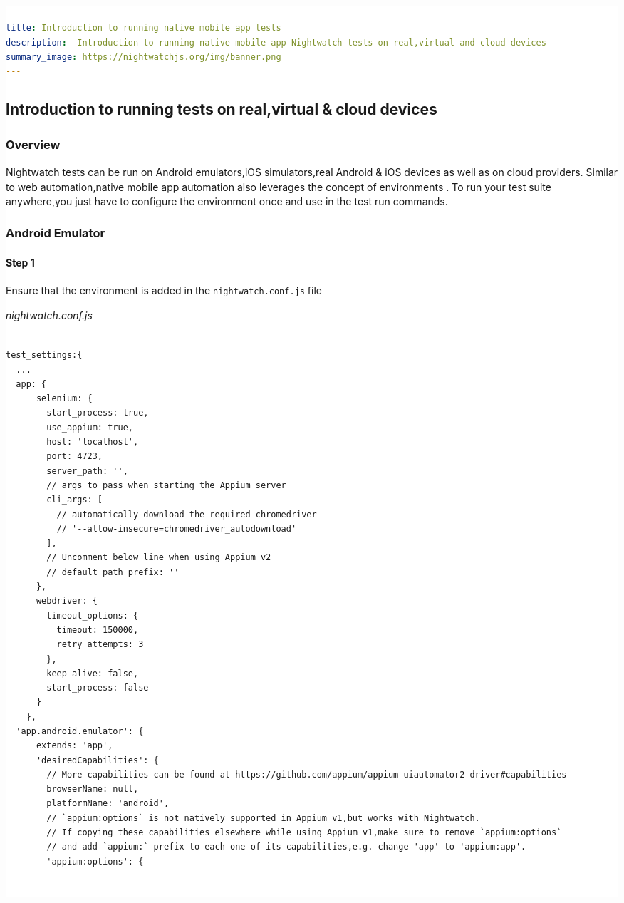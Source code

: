 ```yaml
---
title: Introduction to running native mobile app tests
description:  Introduction to running native mobile app Nightwatch tests on real,virtual and cloud devices
summary_image: https://nightwatchjs.org/img/banner.png
---
```


<div class="page-header"><h2>Introduction to running tests on real,virtual & cloud devices</h2></div>

### Overview

Nightwatch tests can be run on Android emulators,iOS simulators,real Android & iOS devices as well as on cloud providers. Similar to web automation,native mobile app automation also leverages the concept of [environments][1] . To run your test suite anywhere,you just have to configure the environment once and use in the test run commands. 

### Android Emulator

#### Step 1

Ensure that the environment is added in the `nightwatch.conf.js` file

<div class="sample-test">
<i>nightwatch.conf.js</i><pre class="line-numbers"><code class="language-javascript">
test_settings:{
  ...
  app: {
      selenium: {
        start_process: true,
        use_appium: true,
        host: 'localhost',
        port: 4723,
        server_path: '',
        // args to pass when starting the Appium server
        cli_args: [
          // automatically download the required chromedriver
          // '--allow-insecure=chromedriver_autodownload'
        ],
        // Uncomment below line when using Appium v2
        // default_path_prefix: ''
      },
      webdriver: {
        timeout_options: {
          timeout: 150000,
          retry_attempts: 3
        },
        keep_alive: false,
        start_process: false
      }
    },
  'app.android.emulator': {
      extends: 'app',
      'desiredCapabilities': {
        // More capabilities can be found at https://github.com/appium/appium-uiautomator2-driver#capabilities
        browserName: null,
        platformName: 'android',
        // `appium:options` is not natively supported in Appium v1,but works with Nightwatch.
        // If copying these capabilities elsewhere while using Appium v1,make sure to remove `appium:options`
        // and add `appium:` prefix to each one of its capabilities,e.g. change 'app' to 'appium:app'.
        'appium:options': {

[1]:    /guide/concepts/test-environments.html
[2]:    https://developer.android.com/studio/debug/dev-options#enable
[3]:    /guide/mobile-app-testing/debug-tests.html
